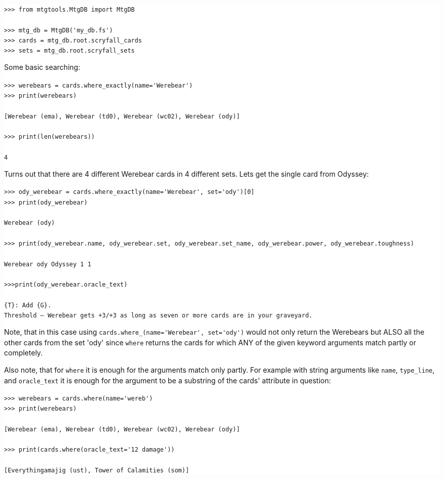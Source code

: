```
>>> from mtgtools.MtgDB import MtgDB

>>> mtg_db = MtgDB('my_db.fs')
>>> cards = mtg_db.root.scryfall_cards
>>> sets = mtg_db.root.scryfall_sets
```

Some basic searching:

```
>>> werebears = cards.where_exactly(name='Werebear')
>>> print(werebears)

[Werebear (ema), Werebear (td0), Werebear (wc02), Werebear (ody)]

>>> print(len(werebears))

4
```

Turns out that there are 4 different Werebear cards in 4 different sets. Lets get the single card from Odyssey:

```
>>> ody_werebear = cards.where_exactly(name='Werebear', set='ody')[0]
>>> print(ody_werebear)

Werebear (ody)

>>> print(ody_werebear.name, ody_werebear.set, ody_werebear.set_name, ody_werebear.power, ody_werebear.toughness)

Werebear ody Odyssey 1 1

>>>print(ody_werebear.oracle_text)

{T}: Add {G}.
Threshold — Werebear gets +3/+3 as long as seven or more cards are in your graveyard.
```

Note, that in this case using `cards.where_(name='Werebear', set='ody')` would not only return the Werebears but ALSO
all the other cards from the set 'ody' since `where` returns the cards for which ANY of the given keyword arguments
match partly or completely.

Also note, that for `where` it is enough for the arguments match only partly. For example with string arguments like
`name`, `type_line`, and `oracle_text` it is enough for the argument to be a substring of the cards' attribute in
question:

```
>>> werebears = cards.where(name='wereb')
>>> print(werebears)

[Werebear (ema), Werebear (td0), Werebear (wc02), Werebear (ody)]

>>> print(cards.where(oracle_text='12 damage'))

[Everythingamajig (ust), Tower of Calamities (som)]
```
